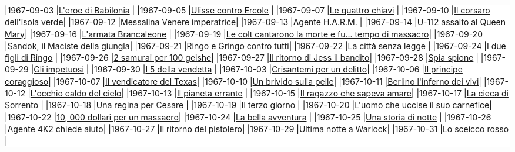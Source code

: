|1967-09-03 |[L'eroe di Babilonia](https://www.imdb.com/title/tt0057038/)   |
|1967-09-05 |[Ulisse contro Ercole](https://www.imdb.com/title/tt0055564/)  |
|1967-09-07 |[Le quattro chiavi](https://www.imdb.com/title/tt0059876/)     |
|1967-09-10 |[Il corsaro dell'isola verde](https://www.imdb.com/title/tt0044517/)|
|1967-09-12 |[Messalina Venere imperatrice](https://www.imdb.com/title/tt0055169/)|
|1967-09-13 |[Agente H.A.R.M.](https://www.imdb.com/title/tt0060074/)       |
|1967-09-14 |[U-112 assalto al Queen Mary](https://www.imdb.com/title/tt0060135/)|
|1967-09-16 |[L'armata Brancaleone](https://www.imdb.com/title/tt0060125/)  |
|1967-09-19 |[Le colt cantarono la morte e fu... tempo di massacro](https://www.imdb.com/title/tt0061074/)|
|1967-09-20 |[Sandok, il Maciste della giungla](https://www.imdb.com/title/tt0128447/)|
|1967-09-21 |[Ringo e Gringo contro tutti](https://www.imdb.com/title/tt0061799/)|
|1967-09-22 |[La città senza legge](https://www.imdb.com/title/tt0059824/)  |
|1967-09-24 |[I due figli di Ringo](https://www.imdb.com/title/tt0061598/)  |
|1967-09-26 |[2 samurai per 100 geishe](https://www.imdb.com/title/tt0055938/)|
|1967-09-27 |[Il ritorno di Jess il bandito](https://www.imdb.com/title/tt0039511/)|
|1967-09-28 |[Spia spione](https://www.imdb.com/title/tt0061889/)           |
|1967-09-29 |[Gli impetuosi](https://www.imdb.com/title/tt0058296/)         |
|1967-09-30 |[I 5 della vendetta](https://www.imdb.com/title/tt0060238/)    |
|1967-10-03 |[Crisantemi per un delitto](https://www.imdb.com/title/tt0058123/)|
|1967-10-06 |[Il principe coraggioso](https://www.imdb.com/title/tt0047365/)|
|1967-10-07 |[Il vendicatore del Texas](https://www.imdb.com/title/tt0056914/)|
|1967-10-10 |[Un brivido sulla pelle](https://www.imdb.com/title/tt0060190/)|
|1967-10-11 |[Berlino l'inferno dei vivi](https://www.imdb.com/title/tt0050081/)|
|1967-10-12 |[L'occhio caldo del cielo](https://www.imdb.com/title/tt0055073/)|
|1967-10-13 |[Il pianeta errante](https://www.imdb.com/title/tt0059588/)    |
|1967-10-15 |[Il ragazzo che sapeva amare](https://www.imdb.com/title/tt0197806/)|
|1967-10-17 |[La cieca di Sorrento](https://www.imdb.com/title/tt0197363/)  |
|1967-10-18 |[Una regina per Cesare](https://www.imdb.com/title/tt0056401/) |
|1967-10-19 |[Il terzo giorno](https://www.imdb.com/title/tt0059795/)       |
|1967-10-20 |[L'uomo che uccise il suo carnefice](https://www.imdb.com/title/tt0061525/)|
|1967-10-22 |[10, 000 dollari per un massacro](https://www.imdb.com/title/tt0061313/)|
|1967-10-24 |[La bella avventura](https://www.imdb.com/title/tt0038241/)    |
|1967-10-25 |[Una storia di notte](https://www.imdb.com/title/tt0058617/)   |
|1967-10-26 |[Agente 4K2 chiede aiuto](https://www.imdb.com/title/tt0062473/)|
|1967-10-27 |[Il ritorno del pistolero](https://www.imdb.com/title/tt0062194/)|
|1967-10-29 |[Ultima notte a Warlock](https://www.imdb.com/title/tt0053434/)|
|1967-10-31 |[Lo sceicco rosso](https://www.imdb.com/title/tt0056451/)      |